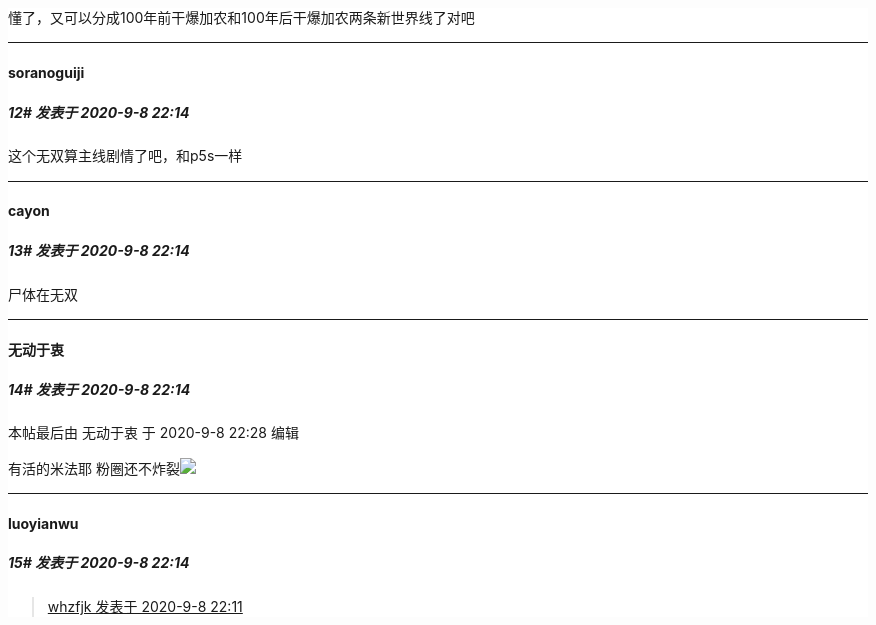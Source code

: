 


懂了，又可以分成100年前干爆加农和100年后干爆加农两条新世界线了对吧







-----

####  soranoguiji  
##### 12#       发表于 2020-9-8 22:14




这个无双算主线剧情了吧，和p5s一样







-----

####  cayon  
##### 13#       发表于 2020-9-8 22:14




尸体在无双







-----

####  无动于衷  
##### 14#       发表于 2020-9-8 22:14



 本帖最后由 无动于衷 于 2020-9-8 22:28 编辑 

有活的米法耶 粉圈还不炸裂<img src="https://static.saraba1st.com/image/smiley/face2017/067.png" referrerpolicy="no-referrer">







-----

####  luoyianwu  
##### 15#       发表于 2020-9-8 22:14



<blockquote><a href="httphttps://bbs.saraba1st.com/2b/forum.php?mod=redirect&amp;goto=findpost&amp;pid=48680002&amp;ptid=1958890" target="_blank">whzfjk 发表于 2020-9-8 22:11</a>
